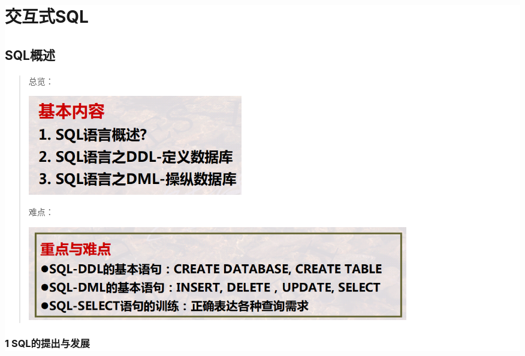 # 交互式SQL

## SQL概述

>   总览：
>
>   <img src="README.assets/image-20221110140953456.png" alt="image-20221110140953456" style="zoom:67%;" />
>
>   难点：
>
>   <img src="README.assets/image-20221110141021395.png" alt="image-20221110141021395" style="zoom:67%;" />

### 1 SQL的提出与发展
